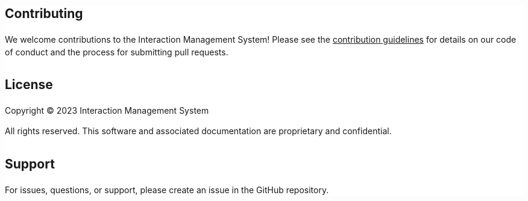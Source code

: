 ## Contributing

We welcome contributions to the Interaction Management System! Please see the [contribution guidelines](docs/contribution.md) for details on our code of conduct and the process for submitting pull requests.

## License

Copyright © 2023 Interaction Management System

All rights reserved. This software and associated documentation are proprietary and confidential.

## Support

For issues, questions, or support, please create an issue in the GitHub repository.
